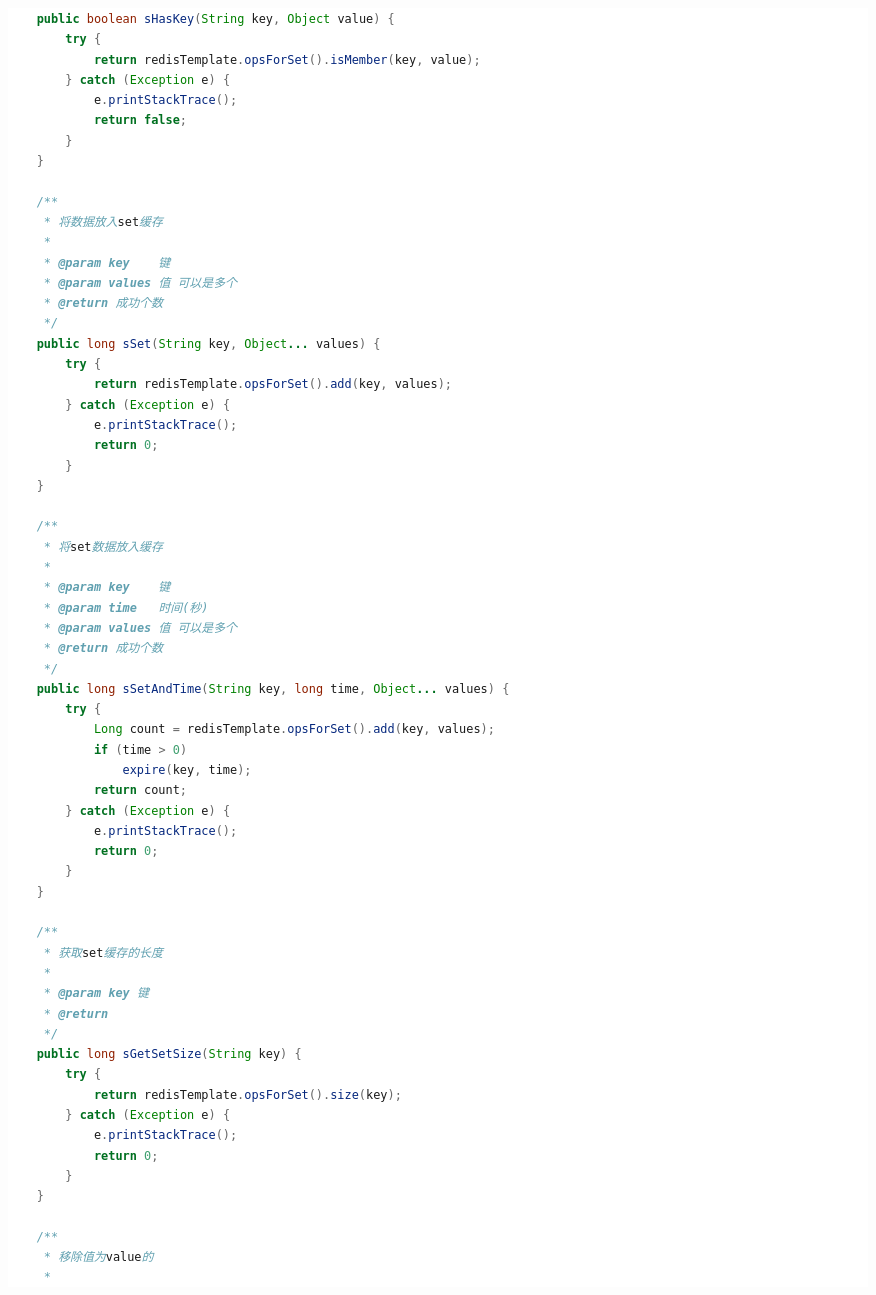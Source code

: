 ```java
    public boolean sHasKey(String key, Object value) {
        try {
            return redisTemplate.opsForSet().isMember(key, value);
        } catch (Exception e) {
            e.printStackTrace();
            return false;
        }
    }

    /**
     * 将数据放入set缓存
     *
     * @param key    键
     * @param values 值 可以是多个
     * @return 成功个数
     */
    public long sSet(String key, Object... values) {
        try {
            return redisTemplate.opsForSet().add(key, values);
        } catch (Exception e) {
            e.printStackTrace();
            return 0;
        }
    }

    /**
     * 将set数据放入缓存
     *
     * @param key    键
     * @param time   时间(秒)
     * @param values 值 可以是多个
     * @return 成功个数
     */
    public long sSetAndTime(String key, long time, Object... values) {
        try {
            Long count = redisTemplate.opsForSet().add(key, values);
            if (time > 0)
                expire(key, time);
            return count;
        } catch (Exception e) {
            e.printStackTrace();
            return 0;
        }
    }

    /**
     * 获取set缓存的长度
     *
     * @param key 键
     * @return
     */
    public long sGetSetSize(String key) {
        try {
            return redisTemplate.opsForSet().size(key);
        } catch (Exception e) {
            e.printStackTrace();
            return 0;
        }
    }

    /**
     * 移除值为value的
     *
```